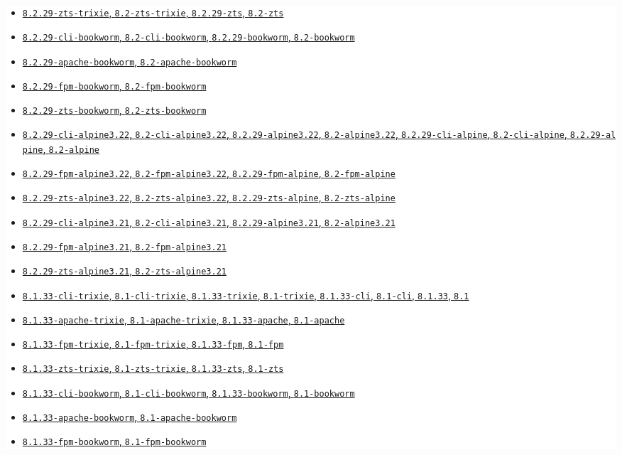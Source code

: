 -	[`8.2.29-zts-trixie`, `8.2-zts-trixie`, `8.2.29-zts`, `8.2-zts`](https://github.com/docker-library/php/blob/686f9529f8659f929509a2c3ec2df34a14a4594a/8.2/trixie/zts/Dockerfile)

-	[`8.2.29-cli-bookworm`, `8.2-cli-bookworm`, `8.2.29-bookworm`, `8.2-bookworm`](https://github.com/docker-library/php/blob/686f9529f8659f929509a2c3ec2df34a14a4594a/8.2/bookworm/cli/Dockerfile)

-	[`8.2.29-apache-bookworm`, `8.2-apache-bookworm`](https://github.com/docker-library/php/blob/686f9529f8659f929509a2c3ec2df34a14a4594a/8.2/bookworm/apache/Dockerfile)

-	[`8.2.29-fpm-bookworm`, `8.2-fpm-bookworm`](https://github.com/docker-library/php/blob/686f9529f8659f929509a2c3ec2df34a14a4594a/8.2/bookworm/fpm/Dockerfile)

-	[`8.2.29-zts-bookworm`, `8.2-zts-bookworm`](https://github.com/docker-library/php/blob/686f9529f8659f929509a2c3ec2df34a14a4594a/8.2/bookworm/zts/Dockerfile)

-	[`8.2.29-cli-alpine3.22`, `8.2-cli-alpine3.22`, `8.2.29-alpine3.22`, `8.2-alpine3.22`, `8.2.29-cli-alpine`, `8.2-cli-alpine`, `8.2.29-alpine`, `8.2-alpine`](https://github.com/docker-library/php/blob/eb7898cb9c2963997a4396833d4cc20e350a24ea/8.2/alpine3.22/cli/Dockerfile)

-	[`8.2.29-fpm-alpine3.22`, `8.2-fpm-alpine3.22`, `8.2.29-fpm-alpine`, `8.2-fpm-alpine`](https://github.com/docker-library/php/blob/eb7898cb9c2963997a4396833d4cc20e350a24ea/8.2/alpine3.22/fpm/Dockerfile)

-	[`8.2.29-zts-alpine3.22`, `8.2-zts-alpine3.22`, `8.2.29-zts-alpine`, `8.2-zts-alpine`](https://github.com/docker-library/php/blob/eb7898cb9c2963997a4396833d4cc20e350a24ea/8.2/alpine3.22/zts/Dockerfile)

-	[`8.2.29-cli-alpine3.21`, `8.2-cli-alpine3.21`, `8.2.29-alpine3.21`, `8.2-alpine3.21`](https://github.com/docker-library/php/blob/eb7898cb9c2963997a4396833d4cc20e350a24ea/8.2/alpine3.21/cli/Dockerfile)

-	[`8.2.29-fpm-alpine3.21`, `8.2-fpm-alpine3.21`](https://github.com/docker-library/php/blob/eb7898cb9c2963997a4396833d4cc20e350a24ea/8.2/alpine3.21/fpm/Dockerfile)

-	[`8.2.29-zts-alpine3.21`, `8.2-zts-alpine3.21`](https://github.com/docker-library/php/blob/eb7898cb9c2963997a4396833d4cc20e350a24ea/8.2/alpine3.21/zts/Dockerfile)

-	[`8.1.33-cli-trixie`, `8.1-cli-trixie`, `8.1.33-trixie`, `8.1-trixie`, `8.1.33-cli`, `8.1-cli`, `8.1.33`, `8.1`](https://github.com/docker-library/php/blob/686f9529f8659f929509a2c3ec2df34a14a4594a/8.1/trixie/cli/Dockerfile)

-	[`8.1.33-apache-trixie`, `8.1-apache-trixie`, `8.1.33-apache`, `8.1-apache`](https://github.com/docker-library/php/blob/686f9529f8659f929509a2c3ec2df34a14a4594a/8.1/trixie/apache/Dockerfile)

-	[`8.1.33-fpm-trixie`, `8.1-fpm-trixie`, `8.1.33-fpm`, `8.1-fpm`](https://github.com/docker-library/php/blob/686f9529f8659f929509a2c3ec2df34a14a4594a/8.1/trixie/fpm/Dockerfile)

-	[`8.1.33-zts-trixie`, `8.1-zts-trixie`, `8.1.33-zts`, `8.1-zts`](https://github.com/docker-library/php/blob/686f9529f8659f929509a2c3ec2df34a14a4594a/8.1/trixie/zts/Dockerfile)

-	[`8.1.33-cli-bookworm`, `8.1-cli-bookworm`, `8.1.33-bookworm`, `8.1-bookworm`](https://github.com/docker-library/php/blob/686f9529f8659f929509a2c3ec2df34a14a4594a/8.1/bookworm/cli/Dockerfile)

-	[`8.1.33-apache-bookworm`, `8.1-apache-bookworm`](https://github.com/docker-library/php/blob/686f9529f8659f929509a2c3ec2df34a14a4594a/8.1/bookworm/apache/Dockerfile)

-	[`8.1.33-fpm-bookworm`, `8.1-fpm-bookworm`](https://github.com/docker-library/php/blob/686f9529f8659f929509a2c3ec2df34a14a4594a/8.1/bookworm/fpm/Dockerfile)
